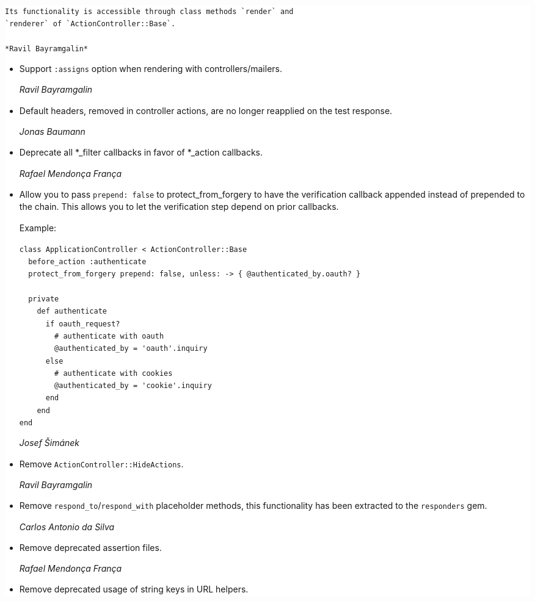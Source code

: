    Its functionality is accessible through class methods `render` and
    `renderer` of `ActionController::Base`.

    *Ravil Bayramgalin*

*   Support `:assigns` option when rendering with controllers/mailers.

    *Ravil Bayramgalin*

*   Default headers, removed in controller actions, are no longer reapplied on
    the test response.

    *Jonas Baumann*

*   Deprecate all *_filter callbacks in favor of *_action callbacks.

    *Rafael Mendonça França*

*   Allow you to pass `prepend: false` to protect_from_forgery to have the
    verification callback appended instead of prepended to the chain.
    This allows you to let the verification step depend on prior callbacks.

    Example:

        class ApplicationController < ActionController::Base
          before_action :authenticate
          protect_from_forgery prepend: false, unless: -> { @authenticated_by.oauth? }

          private
            def authenticate
              if oauth_request?
                # authenticate with oauth
                @authenticated_by = 'oauth'.inquiry
              else
                # authenticate with cookies
                @authenticated_by = 'cookie'.inquiry
              end
            end
        end

    *Josef Šimánek*

*   Remove `ActionController::HideActions`.

    *Ravil Bayramgalin*

*   Remove `respond_to`/`respond_with` placeholder methods, this functionality
    has been extracted to the `responders` gem.

    *Carlos Antonio da Silva*

*   Remove deprecated assertion files.

    *Rafael Mendonça França*

*   Remove deprecated usage of string keys in URL helpers.
